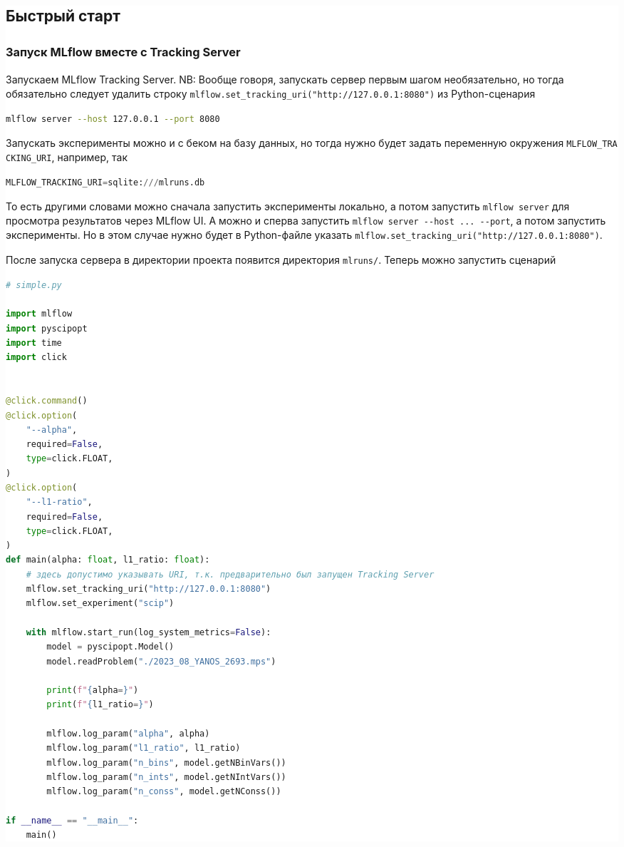 ## Быстрый старт

### Запуск MLflow вместе с Tracking Server

Запускаем MLflow Tracking Server. NB: Вообще говоря, запускать сервер первым шагом необязательно, но тогда обязательно следует удалить строку `mlflow.set_tracking_uri("http://127.0.0.1:8080")` из Python-сценария
```bash
mlflow server --host 127.0.0.1 --port 8080
```

Запускать эксперименты можно и с беком на базу данных, но тогда нужно будет задать переменную окружения `MLFLOW_TRACKING_URI`, например, так
```python
MLFLOW_TRACKING_URI=sqlite:///mlruns.db
```

То есть другими словами можно сначала запустить эксперименты локально, а потом запустить `mlflow server` для просмотра результатов через MLflow UI. А можно и сперва запустить `mlflow server --host ... --port`, а потом запустить эксперименты. Но в этом случае нужно будет в Python-файле указать `mlflow.set_tracking_uri("http://127.0.0.1:8080")`.

После запуска сервера в директории проекта появится директория `mlruns/`. Теперь можно запустить сценарий
```python
# simple.py

import mlflow
import pyscipopt
import time
import click


@click.command()
@click.option(
    "--alpha",
    required=False,
    type=click.FLOAT,
)
@click.option(
    "--l1-ratio",
    required=False,
    type=click.FLOAT,
)
def main(alpha: float, l1_ratio: float):
	# здесь допустимо указывать URI, т.к. предварительно был запущен Tracking Server
    mlflow.set_tracking_uri("http://127.0.0.1:8080")  
    mlflow.set_experiment("scip")

    with mlflow.start_run(log_system_metrics=False):
        model = pyscipopt.Model()
        model.readProblem("./2023_08_YANOS_2693.mps")

        print(f"{alpha=}")
        print(f"{l1_ratio=}")

        mlflow.log_param("alpha", alpha)
        mlflow.log_param("l1_ratio", l1_ratio)
        mlflow.log_param("n_bins", model.getNBinVars())
        mlflow.log_param("n_ints", model.getNIntVars())
        mlflow.log_param("n_conss", model.getNConss())

if __name__ == "__main__":
    main()
```